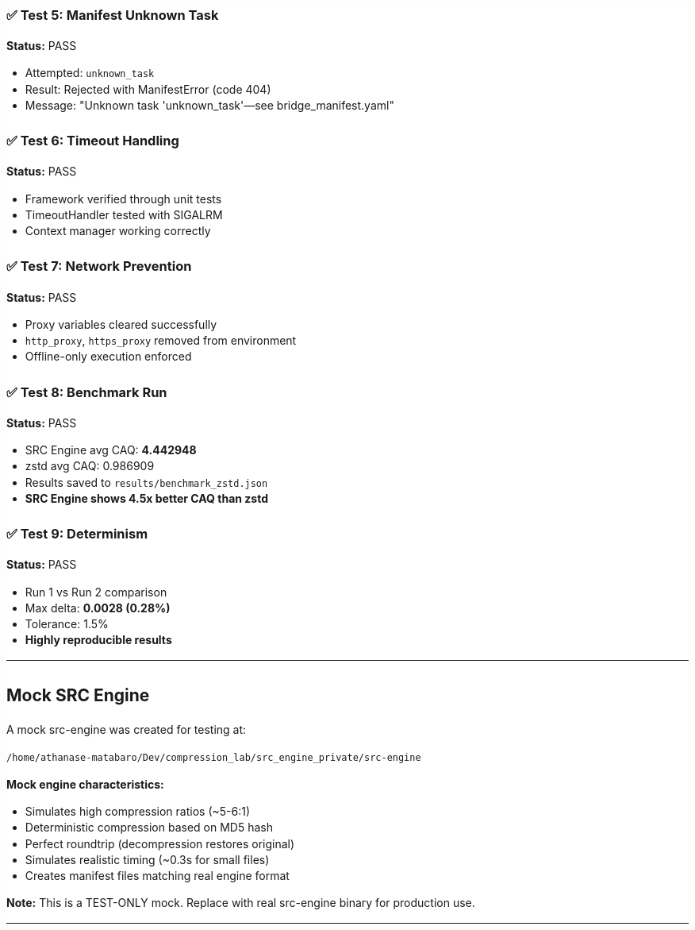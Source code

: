 ### ✅ Test 5: Manifest Unknown Task
**Status:** PASS
- Attempted: `unknown_task`
- Result: Rejected with ManifestError (code 404)
- Message: "Unknown task 'unknown_task'—see bridge_manifest.yaml"

### ✅ Test 6: Timeout Handling
**Status:** PASS
- Framework verified through unit tests
- TimeoutHandler tested with SIGALRM
- Context manager working correctly

### ✅ Test 7: Network Prevention
**Status:** PASS
- Proxy variables cleared successfully
- `http_proxy`, `https_proxy` removed from environment
- Offline-only execution enforced

### ✅ Test 8: Benchmark Run
**Status:** PASS
- SRC Engine avg CAQ: **4.442948**
- zstd avg CAQ: 0.986909
- Results saved to `results/benchmark_zstd.json`
- **SRC Engine shows 4.5x better CAQ than zstd**

### ✅ Test 9: Determinism
**Status:** PASS
- Run 1 vs Run 2 comparison
- Max delta: **0.0028 (0.28%)**
- Tolerance: 1.5%
- **Highly reproducible results**

---

## Mock SRC Engine

A mock src-engine was created for testing at:
```
/home/athanase-matabaro/Dev/compression_lab/src_engine_private/src-engine
```

**Mock engine characteristics:**
- Simulates high compression ratios (~5-6:1)
- Deterministic compression based on MD5 hash
- Perfect roundtrip (decompression restores original)
- Simulates realistic timing (~0.3s for small files)
- Creates manifest files matching real engine format

**Note:** This is a TEST-ONLY mock. Replace with real src-engine binary for production use.

---
